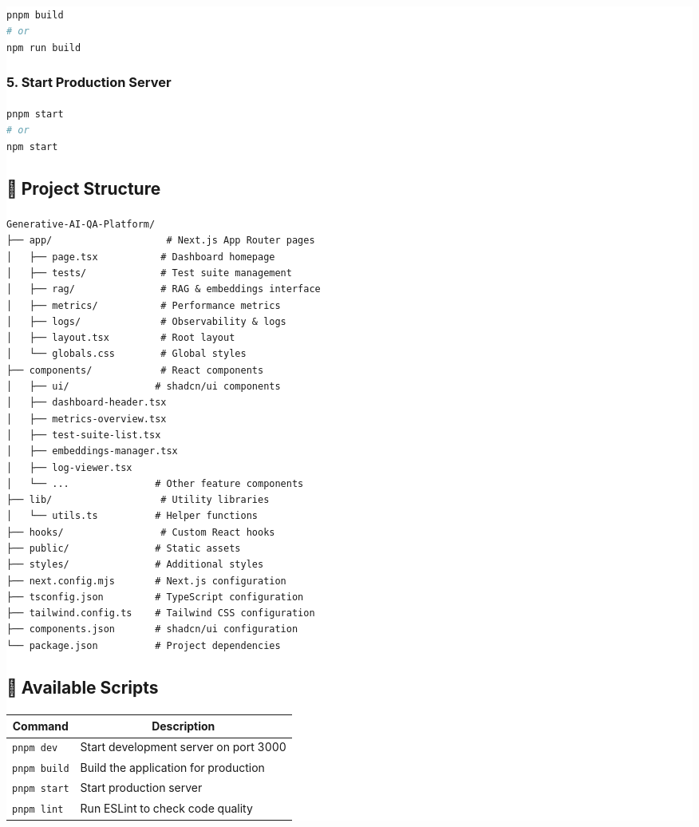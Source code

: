 ```bash
pnpm build
# or
npm run build
```

### 5. Start Production Server

```bash
pnpm start
# or
npm start
```

## 📁 Project Structure

```
Generative-AI-QA-Platform/
├── app/                    # Next.js App Router pages
│   ├── page.tsx           # Dashboard homepage
│   ├── tests/             # Test suite management
│   ├── rag/               # RAG & embeddings interface
│   ├── metrics/           # Performance metrics
│   ├── logs/              # Observability & logs
│   ├── layout.tsx         # Root layout
│   └── globals.css        # Global styles
├── components/            # React components
│   ├── ui/               # shadcn/ui components
│   ├── dashboard-header.tsx
│   ├── metrics-overview.tsx
│   ├── test-suite-list.tsx
│   ├── embeddings-manager.tsx
│   ├── log-viewer.tsx
│   └── ...               # Other feature components
├── lib/                   # Utility libraries
│   └── utils.ts          # Helper functions
├── hooks/                 # Custom React hooks
├── public/               # Static assets
├── styles/               # Additional styles
├── next.config.mjs       # Next.js configuration
├── tsconfig.json         # TypeScript configuration
├── tailwind.config.ts    # Tailwind CSS configuration
├── components.json       # shadcn/ui configuration
└── package.json          # Project dependencies
```

## 📜 Available Scripts

| Command | Description |
|---------|-------------|
| `pnpm dev` | Start development server on port 3000 |
| `pnpm build` | Build the application for production |
| `pnpm start` | Start production server |
| `pnpm lint` | Run ESLint to check code quality |

